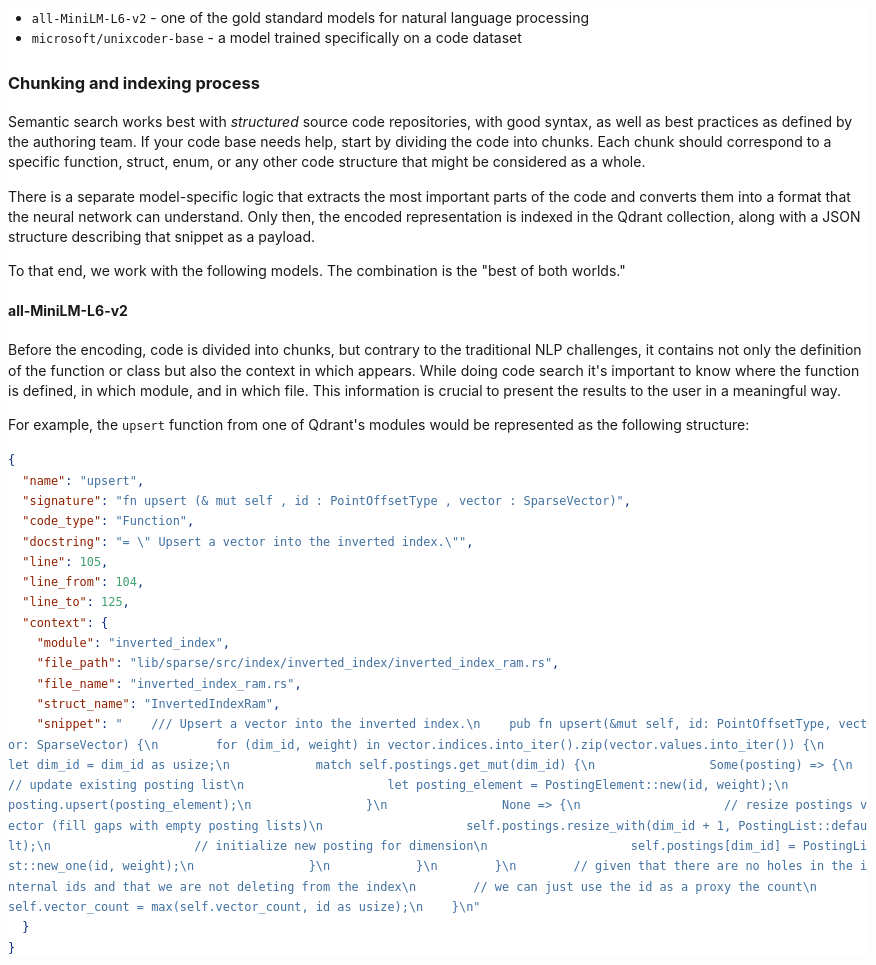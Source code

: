 - `all-MiniLM-L6-v2` - one of the gold standard models for natural language processing
- `microsoft/unixcoder-base` - a model trained specifically on a code dataset

### Chunking and indexing process

Semantic search works best with _structured_ source code repositories, with good syntax, as well as best practices
as defined by the authoring team. If your code base needs help, start by dividing the code into chunks. Each
chunk should correspond to a specific function, struct, enum, or any other code structure that might be considered as a whole.

There is a separate model-specific logic that extracts the most important parts of the code and converts them
into a format that the neural network can understand. Only then, the encoded representation is indexed in the Qdrant
collection, along with a JSON structure describing that snippet as a payload.

To that end, we work with the following models. The combination is the "best of both worlds."

#### all-MiniLM-L6-v2

Before the encoding, code is divided into chunks, but contrary to the traditional NLP challenges, it contains not only
the definition of the function or class but also the context in which appears. While doing code search it's important
to know where the function is defined, in which module, and in which file. This information is crucial to present the
results to the user in a meaningful way.

For example, the `upsert` function from one of Qdrant's modules would be represented as the following structure:

```json
{
  "name": "upsert",
  "signature": "fn upsert (& mut self , id : PointOffsetType , vector : SparseVector)",
  "code_type": "Function",
  "docstring": "= \" Upsert a vector into the inverted index.\"",
  "line": 105,
  "line_from": 104,
  "line_to": 125,
  "context": {
    "module": "inverted_index",
    "file_path": "lib/sparse/src/index/inverted_index/inverted_index_ram.rs",
    "file_name": "inverted_index_ram.rs",
    "struct_name": "InvertedIndexRam",
    "snippet": "    /// Upsert a vector into the inverted index.\n    pub fn upsert(&mut self, id: PointOffsetType, vector: SparseVector) {\n        for (dim_id, weight) in vector.indices.into_iter().zip(vector.values.into_iter()) {\n            let dim_id = dim_id as usize;\n            match self.postings.get_mut(dim_id) {\n                Some(posting) => {\n                    // update existing posting list\n                    let posting_element = PostingElement::new(id, weight);\n                    posting.upsert(posting_element);\n                }\n                None => {\n                    // resize postings vector (fill gaps with empty posting lists)\n                    self.postings.resize_with(dim_id + 1, PostingList::default);\n                    // initialize new posting for dimension\n                    self.postings[dim_id] = PostingList::new_one(id, weight);\n                }\n            }\n        }\n        // given that there are no holes in the internal ids and that we are not deleting from the index\n        // we can just use the id as a proxy the count\n        self.vector_count = max(self.vector_count, id as usize);\n    }\n"
  }
}
```
